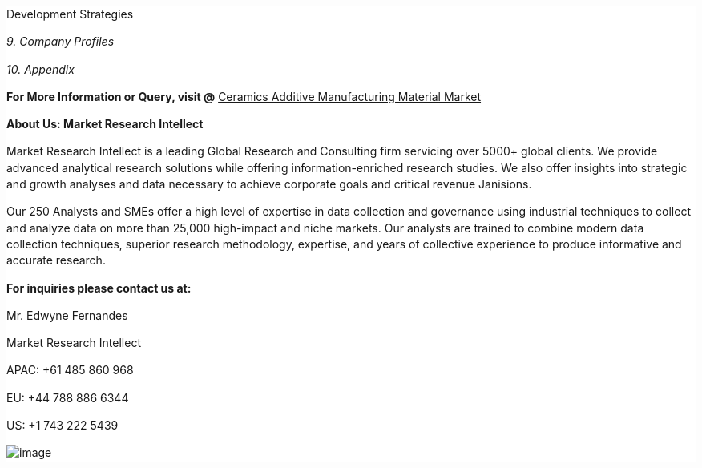 Development Strategies</span></em></li></ul><p><em><span class="font-[700]">9. Company Profiles</span></em></p><p><em><span class="font-[700]">10. Appendix</span></em></p><p><span class="font-[700]"><strong>For More Information or Query, visit&nbsp;@</strong>&nbsp;</span><span class="font-[700]"><a href="https://www.marketresearchintellect.com/product/global-ceramics-additive-manufacturing-material-market/?utm_source=Linkedin&utm_medium=828" target="_blank" data-tracking-control-name="article-ssr-frontend-pulse_little-text-block" data-tracking-will-navigate="" data-test-link="">Ceramics Additive Manufacturing Material Market</a></span></p><p><strong><span class="font-[700]">About Us: Market Research Intellect</span></strong></p><p><span class="">Market Research Intellect is a leading Global Research and Consulting firm servicing over 5000+ global clients. We provide advanced analytical research solutions while offering information-enriched research studies.&nbsp;</span>We also offer insights into strategic and growth analyses and data necessary to achieve corporate goals and critical revenue Janisions.</p><p><span class="">Our 250 Analysts and SMEs offer a high level of expertise in data collection and governance using industrial techniques to collect and analyze data on more than 25,000 high-impact and niche markets. Our analysts are trained to combine modern data collection techniques, superior research methodology, expertise, and years of collective experience to produce informative and accurate research.</span></p><p><strong>For inquiries please contact us at:</strong></p><p>Mr. Edwyne Fernandes</p><p>Market Research Intellect</p><p>APAC: +61 485 860 968</p><p>EU: +44 788 886 6344</p><p>US: +1 743 222 5439</p>
![image](https://github.com/user-attachments/assets/5d1d8593-975f-4b17-b857-5b6e14606f07)
